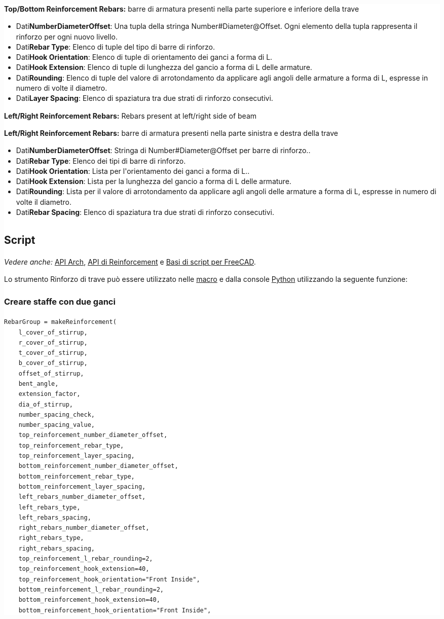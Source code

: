 **Top/Bottom Reinforcement Rebars:** barre di armatura presenti nella parte superiore e inferiore della trave

- Dati**NumberDiameterOffset**: Una tupla della stringa Number#Diameter@Offset. Ogni elemento della tupla rappresenta il rinforzo per ogni nuovo livello.
- Dati**Rebar Type**: Elenco di tuple del tipo di barre di rinforzo.
- Dati**Hook Orientation**: Elenco di tuple di orientamento dei ganci a forma di L.
- Dati**Hook Extension**: Elenco di tuple di lunghezza del gancio a forma di L delle armature.
- Dati**Rounding**: Elenco di tuple del valore di arrotondamento da applicare agli angoli delle armature a forma di L, espresse in numero di volte il diametro.
- Dati**Layer Spacing**: Elenco di spaziatura tra due strati di rinforzo consecutivi.

**Left/Right Reinforcement Rebars:** Rebars present at left/right side of beam

**Left/Right Reinforcement Rebars:** barre di armatura presenti nella parte sinistra e destra della trave

- Dati**NumberDiameterOffset**: Stringa di Number#Diameter@Offset per barre di rinforzo..
- Dati**Rebar Type**: Elenco dei tipi di barre di rinforzo.
- Dati**Hook Orientation**: Lista per l'orientamento dei ganci a forma di L..
- Dati**Hook Extension**: Lista per la lunghezza del gancio a forma di L delle armature.
- Dati**Rounding**: Lista per il valore di arrotondamento da applicare agli angoli delle armature a forma di L, espresse in numero di volte il diametro.
- Dati**Rebar Spacing**: Elenco di spaziatura tra due strati di rinforzo consecutivi.

## Script

_Vedere anche:_ [API Arch](/Arch_API/it "Arch API/it"), [API di Reinforcement](/Reinforcement_API/it "Reinforcement API/it") e [Basi di script per FreeCAD](/FreeCAD_Scripting_Basics/it "FreeCAD Scripting Basics/it").

Lo strumento Rinforzo di trave può essere utilizzato nelle [macro](/Macros/it "Macros/it") e dalla console [Python](/Python/it "Python/it") utilizzando la seguente funzione:

### Creare staffe con due ganci

```
RebarGroup = makeReinforcement(
    l_cover_of_stirrup,
    r_cover_of_stirrup,
    t_cover_of_stirrup,
    b_cover_of_stirrup,
    offset_of_stirrup,
    bent_angle,
    extension_factor,
    dia_of_stirrup,
    number_spacing_check,
    number_spacing_value,
    top_reinforcement_number_diameter_offset,
    top_reinforcement_rebar_type,
    top_reinforcement_layer_spacing,
    bottom_reinforcement_number_diameter_offset,
    bottom_reinforcement_rebar_type,
    bottom_reinforcement_layer_spacing,
    left_rebars_number_diameter_offset,
    left_rebars_type,
    left_rebars_spacing,
    right_rebars_number_diameter_offset,
    right_rebars_type,
    right_rebars_spacing,
    top_reinforcement_l_rebar_rounding=2,
    top_reinforcement_hook_extension=40,
    top_reinforcement_hook_orientation="Front Inside",
    bottom_reinforcement_l_rebar_rounding=2,
    bottom_reinforcement_hook_extension=40,
    bottom_reinforcement_hook_orientation="Front Inside",
```